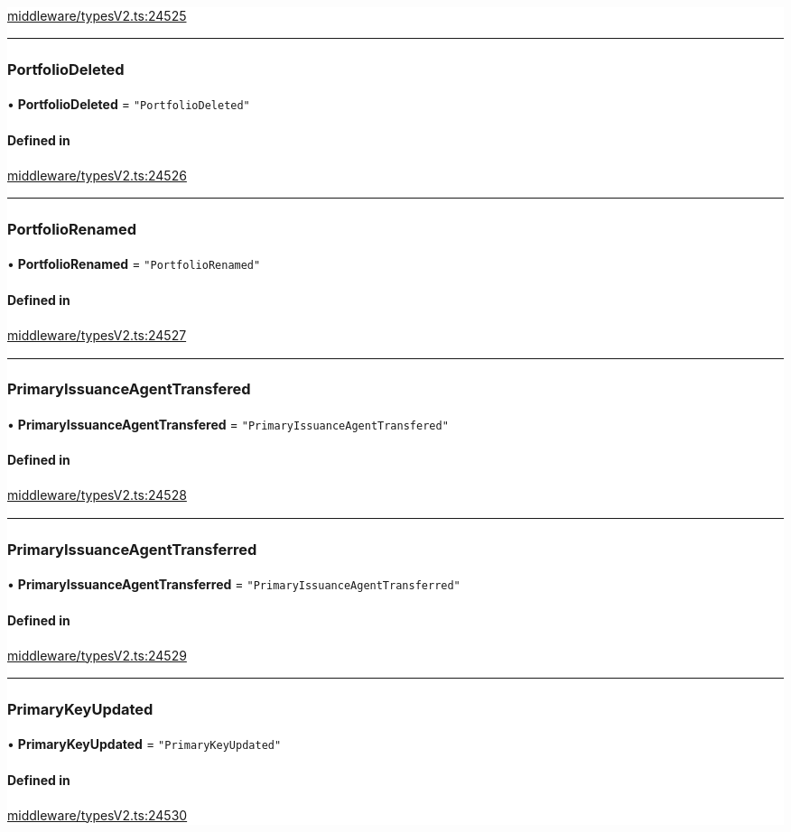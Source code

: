 [middleware/typesV2.ts:24525](https://github.com/PolymeshAssociation/polymesh-sdk/blob/5a778578/src/middleware/typesV2.ts#L24525)

___

### PortfolioDeleted

• **PortfolioDeleted** = ``"PortfolioDeleted"``

#### Defined in

[middleware/typesV2.ts:24526](https://github.com/PolymeshAssociation/polymesh-sdk/blob/5a778578/src/middleware/typesV2.ts#L24526)

___

### PortfolioRenamed

• **PortfolioRenamed** = ``"PortfolioRenamed"``

#### Defined in

[middleware/typesV2.ts:24527](https://github.com/PolymeshAssociation/polymesh-sdk/blob/5a778578/src/middleware/typesV2.ts#L24527)

___

### PrimaryIssuanceAgentTransfered

• **PrimaryIssuanceAgentTransfered** = ``"PrimaryIssuanceAgentTransfered"``

#### Defined in

[middleware/typesV2.ts:24528](https://github.com/PolymeshAssociation/polymesh-sdk/blob/5a778578/src/middleware/typesV2.ts#L24528)

___

### PrimaryIssuanceAgentTransferred

• **PrimaryIssuanceAgentTransferred** = ``"PrimaryIssuanceAgentTransferred"``

#### Defined in

[middleware/typesV2.ts:24529](https://github.com/PolymeshAssociation/polymesh-sdk/blob/5a778578/src/middleware/typesV2.ts#L24529)

___

### PrimaryKeyUpdated

• **PrimaryKeyUpdated** = ``"PrimaryKeyUpdated"``

#### Defined in

[middleware/typesV2.ts:24530](https://github.com/PolymeshAssociation/polymesh-sdk/blob/5a778578/src/middleware/typesV2.ts#L24530)
